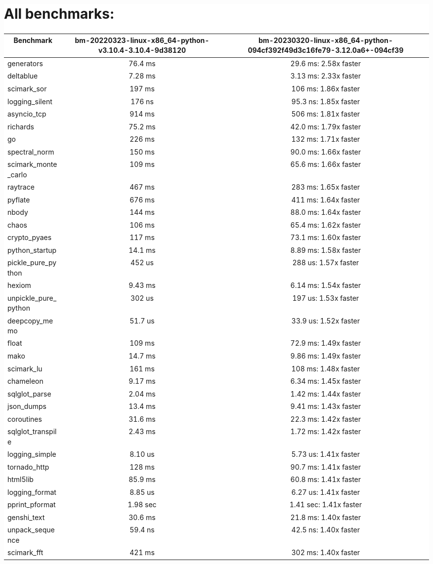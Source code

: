 All benchmarks:
===============

| Benchmark               | bm-20220323-linux-x86_64-python-v3.10.4-3.10.4-9d38120 | bm-20230320-linux-x86_64-python-094cf392f49d3c16fe79-3.12.0a6+-094cf39 |
|-------------------------|:------------------------------------------------------:|:----------------------------------------------------------------------:|
| generators              | 76.4 ms                                                | 29.6 ms: 2.58x faster                                                  |
| deltablue               | 7.28 ms                                                | 3.13 ms: 2.33x faster                                                  |
| scimark_sor             | 197 ms                                                 | 106 ms: 1.86x faster                                                   |
| logging_silent          | 176 ns                                                 | 95.3 ns: 1.85x faster                                                  |
| asyncio_tcp             | 914 ms                                                 | 506 ms: 1.81x faster                                                   |
| richards                | 75.2 ms                                                | 42.0 ms: 1.79x faster                                                  |
| go                      | 226 ms                                                 | 132 ms: 1.71x faster                                                   |
| spectral_norm           | 150 ms                                                 | 90.0 ms: 1.66x faster                                                  |
| scimark_monte_carlo     | 109 ms                                                 | 65.6 ms: 1.66x faster                                                  |
| raytrace                | 467 ms                                                 | 283 ms: 1.65x faster                                                   |
| pyflate                 | 676 ms                                                 | 411 ms: 1.64x faster                                                   |
| nbody                   | 144 ms                                                 | 88.0 ms: 1.64x faster                                                  |
| chaos                   | 106 ms                                                 | 65.4 ms: 1.62x faster                                                  |
| crypto_pyaes            | 117 ms                                                 | 73.1 ms: 1.60x faster                                                  |
| python_startup          | 14.1 ms                                                | 8.89 ms: 1.58x faster                                                  |
| pickle_pure_python      | 452 us                                                 | 288 us: 1.57x faster                                                   |
| hexiom                  | 9.43 ms                                                | 6.14 ms: 1.54x faster                                                  |
| unpickle_pure_python    | 302 us                                                 | 197 us: 1.53x faster                                                   |
| deepcopy_memo           | 51.7 us                                                | 33.9 us: 1.52x faster                                                  |
| float                   | 109 ms                                                 | 72.9 ms: 1.49x faster                                                  |
| mako                    | 14.7 ms                                                | 9.86 ms: 1.49x faster                                                  |
| scimark_lu              | 161 ms                                                 | 108 ms: 1.48x faster                                                   |
| chameleon               | 9.17 ms                                                | 6.34 ms: 1.45x faster                                                  |
| sqlglot_parse           | 2.04 ms                                                | 1.42 ms: 1.44x faster                                                  |
| json_dumps              | 13.4 ms                                                | 9.41 ms: 1.43x faster                                                  |
| coroutines              | 31.6 ms                                                | 22.3 ms: 1.42x faster                                                  |
| sqlglot_transpile       | 2.43 ms                                                | 1.72 ms: 1.42x faster                                                  |
| logging_simple          | 8.10 us                                                | 5.73 us: 1.41x faster                                                  |
| tornado_http            | 128 ms                                                 | 90.7 ms: 1.41x faster                                                  |
| html5lib                | 85.9 ms                                                | 60.8 ms: 1.41x faster                                                  |
| logging_format          | 8.85 us                                                | 6.27 us: 1.41x faster                                                  |
| pprint_pformat          | 1.98 sec                                               | 1.41 sec: 1.41x faster                                                 |
| genshi_text             | 30.6 ms                                                | 21.8 ms: 1.40x faster                                                  |
| unpack_sequence         | 59.4 ns                                                | 42.5 ns: 1.40x faster                                                  |
| scimark_fft             | 421 ms                                                 | 302 ms: 1.40x faster                                                   |
